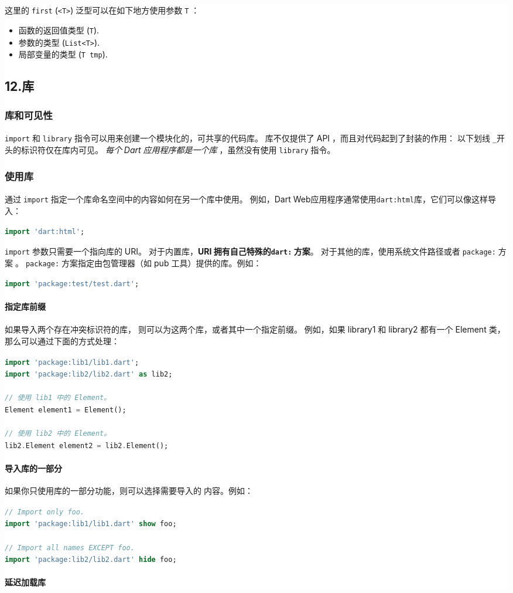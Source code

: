 这里的 `first` (`<T>`) 泛型可以在如下地方使用参数 `T` ：

- 函数的返回值类型 (`T`).
- 参数的类型 (`List<T>`).
- 局部变量的类型 (`T tmp`).

## 12.库

### 库和可见性

`import` 和 `library` 指令可以用来创建一个模块化的，可共享的代码库。 库不仅提供了 API ，而且对代码起到了封装的作用： 以下划线 `_`开头的标识符仅在库内可见。 *每个 Dart 应用程序都是一个库* ，虽然没有使用 `library` 指令。

### 使用库

通过 `import` 指定一个库命名空间中的内容如何在另一个库中使用。 例如，Dart Web应用程序通常使用`dart:html`库，它们可以像这样导入：

```dart
import 'dart:html';
```

`import` 参数只需要一个指向库的 URI。 对于内置库，**URI 拥有自己特殊的`dart:` 方案**。 对于其他的库，使用系统文件路径或者 `package:` 方案 。 `package:` 方案指定由包管理器（如 pub 工具）提供的库。例如：

```dart
import 'package:test/test.dart';
```

#### 指定库前缀

如果导入两个存在冲突标识符的库， 则可以为这两个库，或者其中一个指定前缀。 例如，如果 library1 和 library2 都有一个 Element 类， 那么可以通过下面的方式处理：

```dart
import 'package:lib1/lib1.dart';
import 'package:lib2/lib2.dart' as lib2;

// 使用 lib1 中的 Element。
Element element1 = Element();

// 使用 lib2 中的 Element。
lib2.Element element2 = lib2.Element();
```

#### 导入库的一部分

如果你只使用库的一部分功能，则可以选择需要导入的 内容。例如：

```dart
// Import only foo.
import 'package:lib1/lib1.dart' show foo;

// Import all names EXCEPT foo.
import 'package:lib2/lib2.dart' hide foo;
```

#### 延迟加载库

